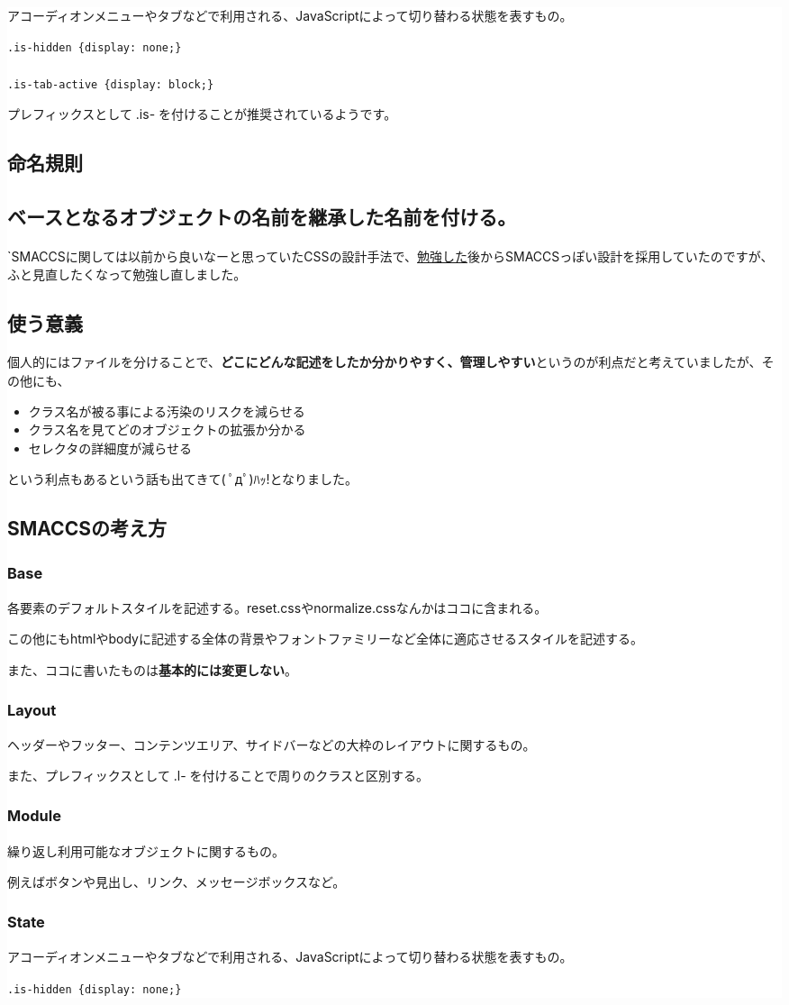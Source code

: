 アコーディオンメニューやタブなどで利用される、JavaScriptによって切り替わる状態を表すもの。

    
    .is-hidden {display: none;}
    
    .is-tab-active {display: block;}
    

プレフィックスとして .is- を付けることが推奨されているようです。

## 命名規則

## ベースとなるオブジェクトの名前を継承した名前を付ける。

`SMACCSに関しては以前から良いなーと思っていたCSSの設計手法で、<a href="http://peng-note.com/archives/1164" target="_blank">勉強した</a>後からSMACCSっぽい設計を採用していたのですが、ふと見直したくなって勉強し直しました。

## 使う意義

個人的にはファイルを分けることで、**どこにどんな記述をしたか分かりやすく、管理しやすい**というのが利点だと考えていましたが、その他にも、

  * クラス名が被る事による汚染のリスクを減らせる
  * クラス名を見てどのオブジェクトの拡張か分かる
  * セレクタの詳細度が減らせる

という利点もあるという話も出てきて( ﾟдﾟ)ﾊｯ!となりました。

## SMACCSの考え方

### Base

各要素のデフォルトスタイルを記述する。reset.cssやnormalize.cssなんかはココに含まれる。
  
この他にもhtmlやbodyに記述する全体の背景やフォントファミリーなど全体に適応させるスタイルを記述する。

また、ココに書いたものは**基本的には変更しない**。

### Layout

ヘッダーやフッター、コンテンツエリア、サイドバーなどの大枠のレイアウトに関するもの。
  
また、プレフィックスとして .l- を付けることで周りのクラスと区別する。

### Module

繰り返し利用可能なオブジェクトに関するもの。
  
例えばボタンや見出し、リンク、メッセージボックスなど。

### State

アコーディオンメニューやタブなどで利用される、JavaScriptによって切り替わる状態を表すもの。

    
    .is-hidden {display: none;}
    